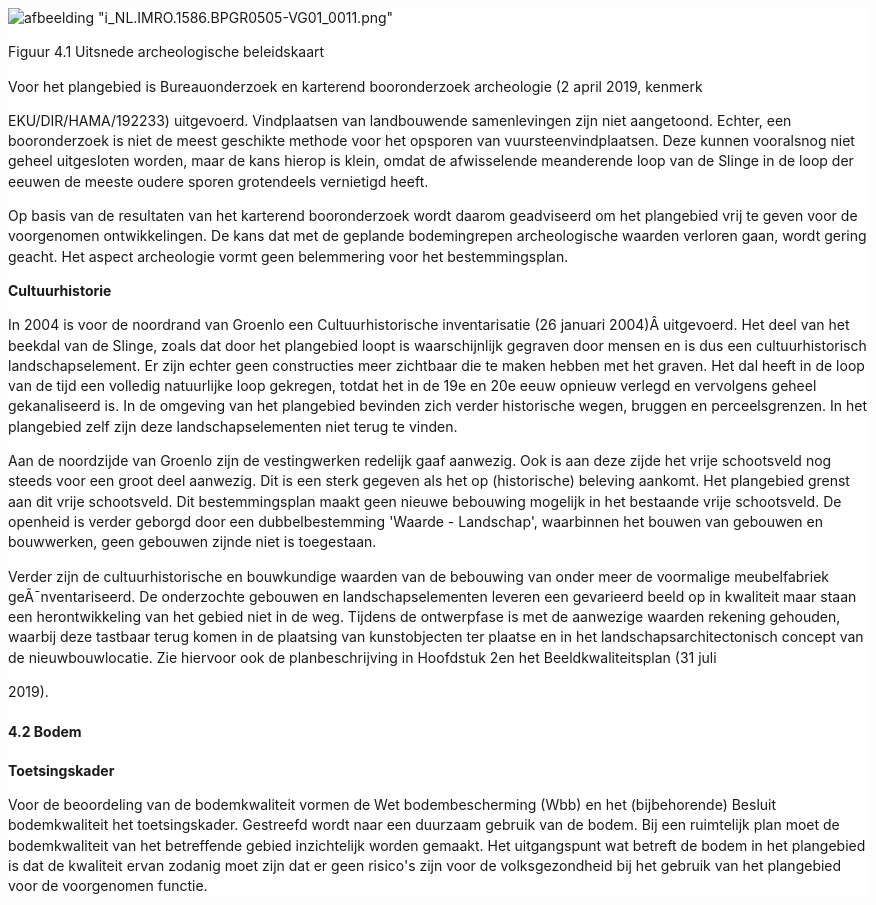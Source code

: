 ![afbeelding "i_NL.IMRO.1586.BPGR0505-VG01_0011.png"](i_NL.IMRO.1586.BPGR0505-VG01_0011.png)

Figuur 4\.1 Uitsnede archeologische beleidskaart

Voor het plangebied is Bureauonderzoek en karterend booronderzoek archeologie (2 april 2019, kenmerk

EKU/DIR/HAMA/192233\) uitgevoerd. Vindplaatsen van landbouwende samenlevingen zijn niet aangetoond. Echter, een booronderzoek is niet de meest geschikte methode voor het opsporen van vuursteenvindplaatsen. Deze kunnen vooralsnog niet geheel uitgesloten worden, maar de kans hierop is klein, omdat de afwisselende meanderende loop van de Slinge in de loop der eeuwen de meeste oudere sporen grotendeels vernietigd heeft.

Op basis van de resultaten van het karterend booronderzoek wordt daarom geadviseerd om het plangebied vrij te geven voor de voorgenomen ontwikkelingen. De kans dat met de geplande bodemingrepen archeologische waarden verloren gaan, wordt gering geacht. Het aspect archeologie vormt geen belemmering voor het bestemmingsplan.

**Cultuurhistorie**

In 2004 is voor de noordrand van Groenlo een Cultuurhistorische inventarisatie (26 januari 2004\)Â uitgevoerd. Het deel van het beekdal van de Slinge, zoals dat door het plangebied loopt is waarschijnlijk gegraven door mensen en is dus een cultuurhistorisch landschapselement. Er zijn echter geen constructies meer zichtbaar die te maken hebben met het graven. Het dal heeft in de loop van de tijd een volledig natuurlijke loop gekregen, totdat het in de 19e en 20e eeuw opnieuw verlegd en vervolgens geheel gekanaliseerd is. In de omgeving van het plangebied bevinden zich verder historische wegen, bruggen en perceelsgrenzen. In het plangebied zelf zijn deze landschapselementen niet terug te vinden.

Aan de noordzijde van Groenlo zijn de vestingwerken redelijk gaaf aanwezig. Ook is aan deze zijde het vrije schootsveld nog steeds voor een groot deel aanwezig. Dit is een sterk gegeven als het op (historische) beleving aankomt. Het plangebied grenst aan dit vrije schootsveld. Dit bestemmingsplan maakt geen nieuwe bebouwing mogelijk in het bestaande vrije schootsveld. De openheid is verder geborgd door een dubbelbestemming 'Waarde \- Landschap', waarbinnen het bouwen van gebouwen en bouwwerken, geen gebouwen zijnde niet is toegestaan.

Verder zijn de cultuurhistorische en bouwkundige waarden van de bebouwing van onder meer de voormalige meubelfabriek geÃ¯nventariseerd. De onderzochte gebouwen en landschapselementen leveren een gevarieerd beeld op in kwaliteit maar staan een herontwikkeling van het gebied niet in de weg. Tijdens de ontwerpfase is met de aanwezige waarden rekening gehouden, waarbij deze tastbaar terug komen in de plaatsing van kunstobjecten ter plaatse en in het landschapsarchitectonisch concept van de nieuwbouwlocatie. Zie hiervoor ook de planbeschrijving in Hoofdstuk 2en het Beeldkwaliteitsplan (31 juli

2019\).

#### 4\.2 Bodem

**Toetsingskader**

Voor de beoordeling van de bodemkwaliteit vormen de Wet bodembescherming (Wbb) en het (bijbehorende) Besluit bodemkwaliteit het toetsingskader. Gestreefd wordt naar een duurzaam gebruik van de bodem. Bij een ruimtelijk plan moet de bodemkwaliteit van het betreffende gebied inzichtelijk worden gemaakt. Het uitgangspunt wat betreft de bodem in het plangebied is dat de kwaliteit ervan zodanig moet zijn dat er geen risico's zijn voor de volksgezondheid bij het gebruik van het plangebied voor de voorgenomen functie.
